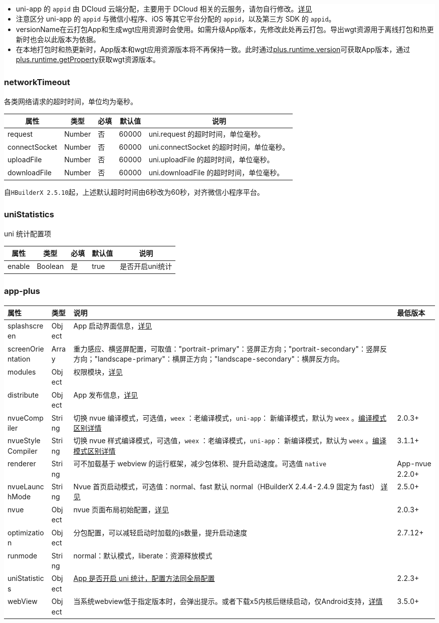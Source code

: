- uni-app 的 `appid` 由 DCloud 云端分配，主要用于 DCloud 相关的云服务，请勿自行修改。[详见](https://ask.dcloud.net.cn/article/35907)
- 注意区分 uni-app 的 `appid` 与微信小程序、iOS 等其它平台分配的 `appid`，以及第三方 SDK 的 `appid`。
- versionName在云打包App和生成wgt应用资源时会使用。如需升级App版本，先修改此处再云打包。导出wgt资源用于离线打包和热更新时也会以此版本为依据。
- 在本地打包时和热更新时，App版本和wgt应用资源版本将不再保持一致。此时通过[plus.runtime.version](https://www.html5plus.org/doc/zh_cn/runtime.html#plus.runtime.version)可获取App版本，通过[plus.runtime.getProperty](https://www.html5plus.org/doc/zh_cn/runtime.html#plus.runtime.getProperty)获取wgt资源版本。

### networkTimeout

各类网络请求的超时时间，单位均为毫秒。

|属性|类型|必填|默认值|说明|
|--|--|--|--|--|
|request|Number|否|60000|uni.request 的超时时间，单位毫秒。|
|connectSocket|Number|否|60000|uni.connectSocket 的超时时间，单位毫秒。|
|uploadFile|Number|否|60000|uni.uploadFile 的超时时间，单位毫秒。|
|downloadFile|Number|否|60000|uni.downloadFile 的超时时间，单位毫秒。|

自`HBuilderX 2.5.10`起，上述默认超时时间由6秒改为60秒，对齐微信小程序平台。

### uniStatistics

uni 统计配置项

|属性|类型|必填|默认值|说明|
|--|--|--|--|--|
|enable|Boolean|是|true|是否开启uni统计|

### app-plus

|属性|类型|说明|最低版本|
|:-|:-|:-|:-|
|splashscreen|Object|App 启动界面信息，[详见](/collocation/manifest?id=splashscreen)||
|screenOrientation|Array|重力感应、横竖屏配置，可取值："portrait-primary"：竖屏正方向；"portrait-secondary"：竖屏反方向；"landscape-primary"：横屏正方向；"landscape-secondary"：横屏反方向。||
|modules|Object|权限模块，[详见](/collocation/manifest?id=modules)||
|distribute|Object|App 发布信息，[详见](/collocation/manifest?id=distribute)||
|nvueCompiler|String|切换 nvue 编译模式，可选值，`weex` ：老编译模式，`uni-app`： 新编译模式，默认为 `weex` 。[编译模式区别详情](http://ask.dcloud.net.cn/article/36074)|2.0.3+|
|nvueStyleCompiler|String|切换 nvue 样式编译模式，可选值，`weex` ：老编译模式，`uni-app`： 新编译模式，默认为 `weex` 。[编译模式区别详情](https://ask.dcloud.net.cn/article/38751)|3.1.1+|
|renderer|String|可不加载基于 webview 的运行框架，减少包体积、提升启动速度。可选值 `native`| App-nvue 2.2.0+|
|nvueLaunchMode|String|Nvue 首页启动模式，可选值：normal、fast 默认 normal（HBuilderX 2.4.4-2.4.9 固定为 fast） [详见](https://ask.dcloud.net.cn/article/36749)|2.5.0+|
|nvue|Object|nvue 页面布局初始配置，[详见](/collocation/manifest?id=nvue)|2.0.3+|
|optimization|Object|分包配置，可以减轻启动时加载的js数量，提升启动速度|2.7.12+|
|runmode|String|normal：默认模式，liberate：资源释放模式||
|uniStatistics|Object|[App 是否开启 uni 统计，配置方法同全局配置](/collocation/manifest?id=uniStatistics)|2.2.3+|
|webView|Object|当系统webview低于指定版本时，会弹出提示。或者下载x5内核后继续启动，仅Android支持，[详情](/collocation/manifest?id=appwebview)|3.5.0+|
